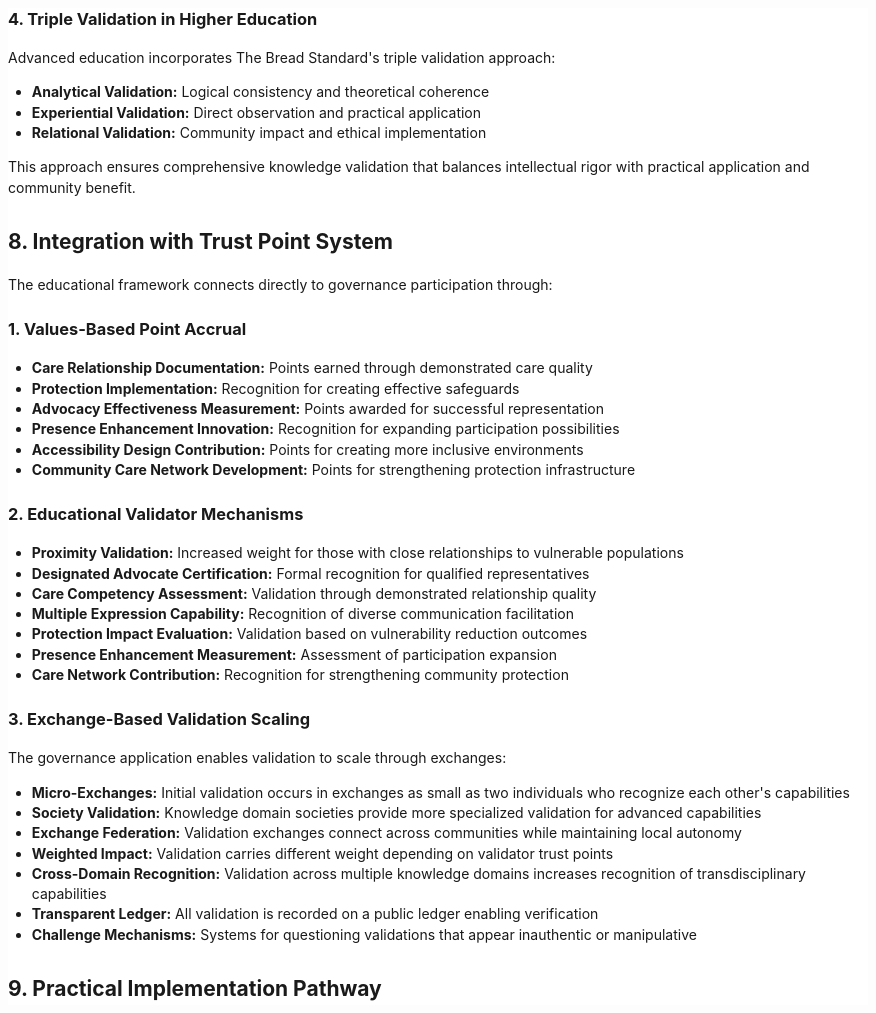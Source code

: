 ### 4. Triple Validation in Higher Education

Advanced education incorporates The Bread Standard's triple validation approach:

- **Analytical Validation:** Logical consistency and theoretical coherence
- **Experiential Validation:** Direct observation and practical application
- **Relational Validation:** Community impact and ethical implementation

This approach ensures comprehensive knowledge validation that balances intellectual rigor with practical application and community benefit.

## 8. Integration with Trust Point System

The educational framework connects directly to governance participation through:

### 1. Values-Based Point Accrual

- **Care Relationship Documentation:** Points earned through demonstrated care quality
- **Protection Implementation:** Recognition for creating effective safeguards
- **Advocacy Effectiveness Measurement:** Points awarded for successful representation
- **Presence Enhancement Innovation:** Recognition for expanding participation possibilities
- **Accessibility Design Contribution:** Points for creating more inclusive environments
- **Community Care Network Development:** Points for strengthening protection infrastructure

### 2. Educational Validator Mechanisms

- **Proximity Validation:** Increased weight for those with close relationships to vulnerable populations
- **Designated Advocate Certification:** Formal recognition for qualified representatives
- **Care Competency Assessment:** Validation through demonstrated relationship quality
- **Multiple Expression Capability:** Recognition of diverse communication facilitation
- **Protection Impact Evaluation:** Validation based on vulnerability reduction outcomes
- **Presence Enhancement Measurement:** Assessment of participation expansion
- **Care Network Contribution:** Recognition for strengthening community protection

### 3. Exchange-Based Validation Scaling

The governance application enables validation to scale through exchanges:

- **Micro-Exchanges:** Initial validation occurs in exchanges as small as two individuals who recognize each other's capabilities
- **Society Validation:** Knowledge domain societies provide more specialized validation for advanced capabilities
- **Exchange Federation:** Validation exchanges connect across communities while maintaining local autonomy
- **Weighted Impact:** Validation carries different weight depending on validator trust points
- **Cross-Domain Recognition:** Validation across multiple knowledge domains increases recognition of transdisciplinary capabilities
- **Transparent Ledger:** All validation is recorded on a public ledger enabling verification
- **Challenge Mechanisms:** Systems for questioning validations that appear inauthentic or manipulative

## 9. Practical Implementation Pathway
